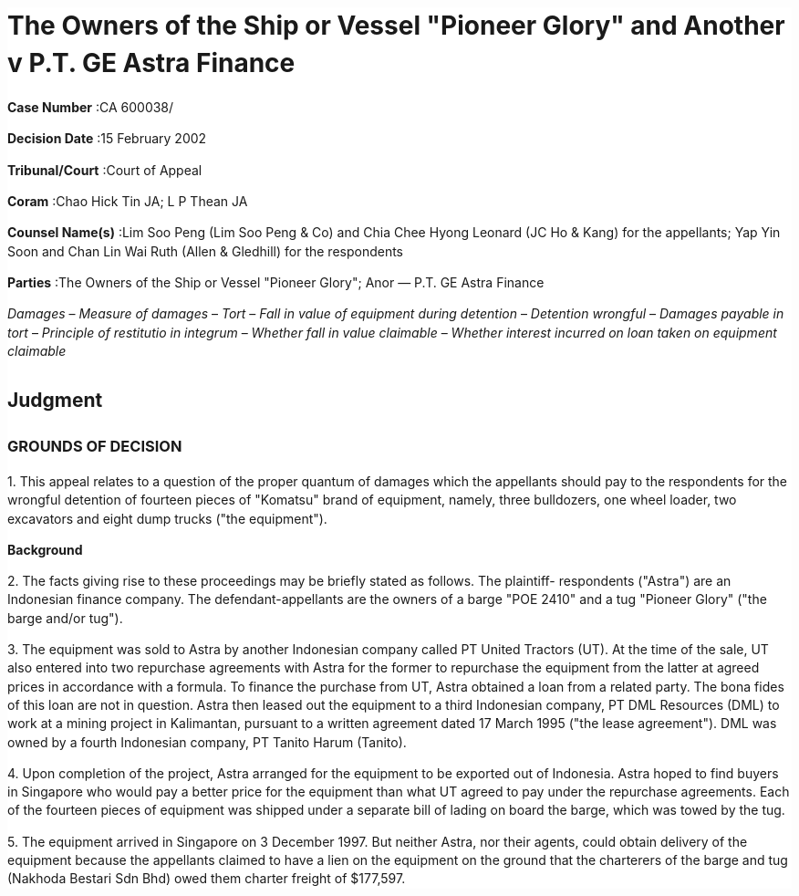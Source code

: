 # The Owners of the Ship or Vessel "Pioneer Glory" and Another v P.T. GE Astra Finance 



**Case Number** :CA 600038/ 

**Decision Date** :15 February 2002 

**Tribunal/Court** :Court of Appeal 

**Coram** :Chao Hick Tin JA; L P Thean JA 

**Counsel Name(s)** :Lim Soo Peng (Lim Soo Peng & Co) and Chia Chee Hyong Leonard (JC Ho & Kang) for the appellants; Yap Yin Soon and Chan Lin Wai Ruth (Allen & Gledhill) for the respondents 

**Parties** :The Owners of the Ship or Vessel "Pioneer Glory"; Anor — P.T. GE Astra Finance 

_Damages_ – _Measure of damages_ – _Tort_ – _Fall in value of equipment during detention_ – _Detention wrongful_ – _Damages payable in tort_ – _Principle of restitutio in integrum_ – _Whether fall in value claimable_ – _Whether interest incurred on loan taken on equipment claimable_ 

## Judgment 

### GROUNDS OF DECISION 

1\. This appeal relates to a question of the proper quantum of damages which the appellants should pay to the respondents for the wrongful detention of fourteen pieces of "Komatsu" brand of equipment, namely, three bulldozers, one wheel loader, two excavators and eight dump trucks ("the equipment"). 

**Background** 

2\. The facts giving rise to these proceedings may be briefly stated as follows. The plaintiff- respondents ("Astra") are an Indonesian finance company. The defendant-appellants are the owners of a barge "POE 2410" and a tug "Pioneer Glory" ("the barge and/or tug"). 

3\. The equipment was sold to Astra by another Indonesian company called PT United Tractors (UT). At the time of the sale, UT also entered into two repurchase agreements with Astra for the former to repurchase the equipment from the latter at agreed prices in accordance with a formula. To finance the purchase from UT, Astra obtained a loan from a related party. The bona fides of this loan are not in question. Astra then leased out the equipment to a third Indonesian company, PT DML Resources (DML) to work at a mining project in Kalimantan, pursuant to a written agreement dated 17 March 1995 ("the lease agreement"). DML was owned by a fourth Indonesian company, PT Tanito Harum (Tanito). 

4\. Upon completion of the project, Astra arranged for the equipment to be exported out of Indonesia. Astra hoped to find buyers in Singapore who would pay a better price for the equipment than what UT agreed to pay under the repurchase agreements. Each of the fourteen pieces of equipment was shipped under a separate bill of lading on board the barge, which was towed by the tug. 

5\. The equipment arrived in Singapore on 3 December 1997. But neither Astra, nor their agents, could obtain delivery of the equipment because the appellants claimed to have a lien on the equipment on the ground that the charterers of the barge and tug (Nakhoda Bestari Sdn Bhd) owed them charter freight of $177,597. 

